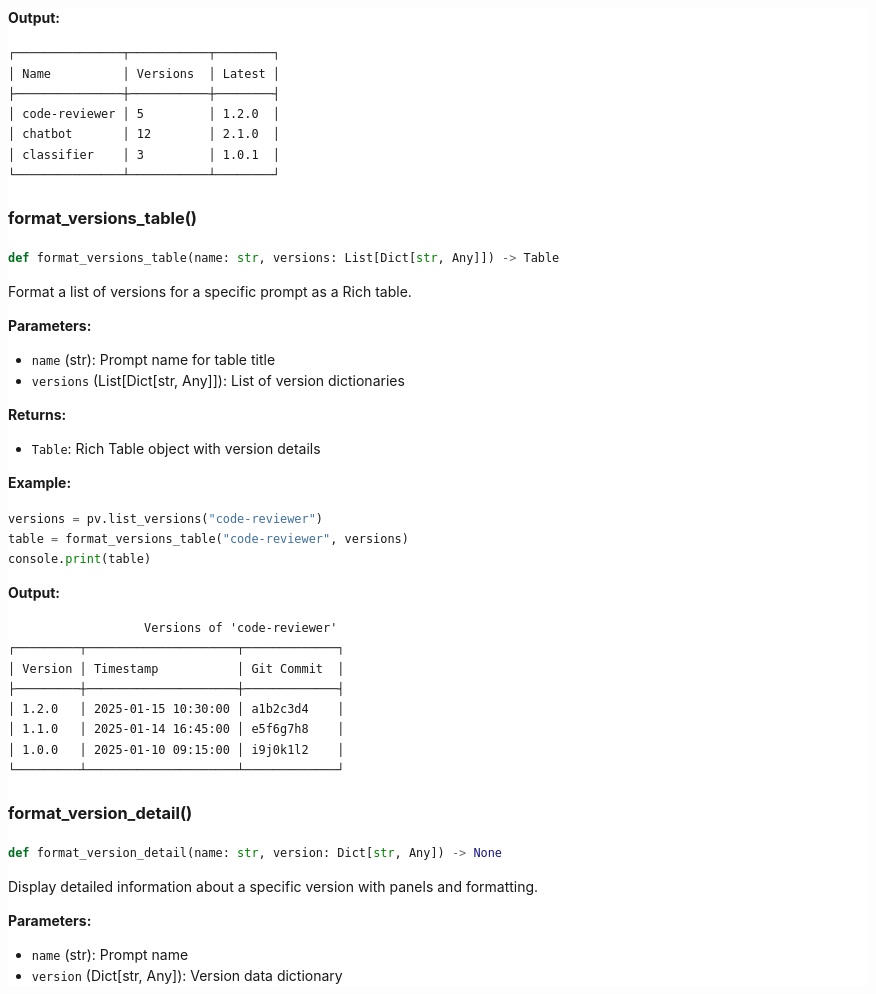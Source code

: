 **Output:**
```
┌───────────────┬───────────┬────────┐
│ Name          │ Versions  │ Latest │
├───────────────┼───────────┼────────┤
│ code-reviewer │ 5         │ 1.2.0  │
│ chatbot       │ 12        │ 2.1.0  │
│ classifier    │ 3         │ 1.0.1  │
└───────────────┴───────────┴────────┘
```

### format_versions_table()

```python
def format_versions_table(name: str, versions: List[Dict[str, Any]]) -> Table
```

Format a list of versions for a specific prompt as a Rich table.

**Parameters:**
- `name` (str): Prompt name for table title
- `versions` (List[Dict[str, Any]]): List of version dictionaries

**Returns:**
- `Table`: Rich Table object with version details

**Example:**
```python
versions = pv.list_versions("code-reviewer")
table = format_versions_table("code-reviewer", versions)
console.print(table)
```

**Output:**
```
                   Versions of 'code-reviewer'
┌─────────┬─────────────────────┬─────────────┐
│ Version │ Timestamp           │ Git Commit  │
├─────────┼─────────────────────┼─────────────┤
│ 1.2.0   │ 2025-01-15 10:30:00 │ a1b2c3d4    │
│ 1.1.0   │ 2025-01-14 16:45:00 │ e5f6g7h8    │
│ 1.0.0   │ 2025-01-10 09:15:00 │ i9j0k1l2    │
└─────────┴─────────────────────┴─────────────┘
```

### format_version_detail()

```python
def format_version_detail(name: str, version: Dict[str, Any]) -> None
```

Display detailed information about a specific version with panels and formatting.

**Parameters:**
- `name` (str): Prompt name
- `version` (Dict[str, Any]): Version data dictionary
